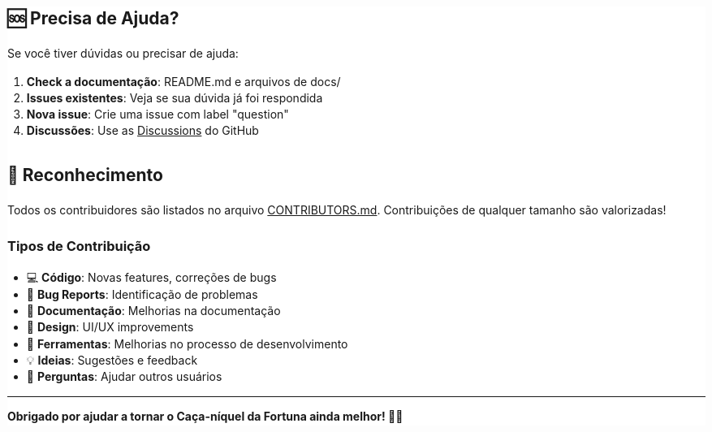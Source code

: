 ## 🆘 Precisa de Ajuda?

Se você tiver dúvidas ou precisar de ajuda:

1. **Check a documentação**: README.md e arquivos de docs/
2. **Issues existentes**: Veja se sua dúvida já foi respondida
3. **Nova issue**: Crie uma issue com label "question"
4. **Discussões**: Use as [Discussions](../../discussions) do GitHub

## 🎉 Reconhecimento

Todos os contribuidores são listados no arquivo [CONTRIBUTORS.md](CONTRIBUTORS.md). Contribuições de qualquer tamanho são valorizadas!

### Tipos de Contribuição

- 💻 **Código**: Novas features, correções de bugs
- 🐛 **Bug Reports**: Identificação de problemas
- 📝 **Documentação**: Melhorias na documentação
- 🎨 **Design**: UI/UX improvements
- 🔧 **Ferramentas**: Melhorias no processo de desenvolvimento
- 💡 **Ideias**: Sugestões e feedback
- 🤔 **Perguntas**: Ajudar outros usuários

---

**Obrigado por ajudar a tornar o Caça-níquel da Fortuna ainda melhor! 🎰✨**